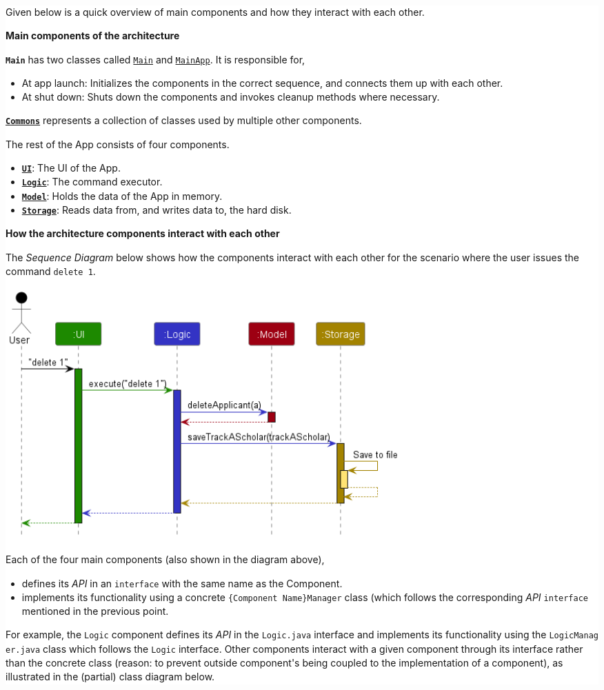 Given below is a quick overview of main components and how they interact with each other.

**Main components of the architecture**

**`Main`** has two classes called [`Main`](https://github.com/AY2223S1-CS2103T-W10-3/tp/blob/master/src/main/java/seedu/trackascholar/Main.java) and [`MainApp`](https://github.com/AY2223S1-CS2103T-W10-3/tp/blob/master/src/main/java/seedu/trackascholar/MainApp.java). It is responsible for,
* At app launch: Initializes the components in the correct sequence, and connects them up with each other.
* At shut down: Shuts down the components and invokes cleanup methods where necessary.

[**`Commons`**](#common-classes) represents a collection of classes used by multiple other components.

<div style="page-break-after: always;"></div>

The rest of the App consists of four components.

* [**`UI`**](#ui-component): The UI of the App.
* [**`Logic`**](#logic-component): The command executor.
* [**`Model`**](#model-component): Holds the data of the App in memory.
* [**`Storage`**](#storage-component): Reads data from, and writes data to, the hard disk.


**How the architecture components interact with each other**

The *Sequence Diagram* below shows how the components interact with each other for the scenario where the user issues the command `delete 1`.

<img src="images/ArchitectureSequenceDiagram.png" width="574" />

Each of the four main components (also shown in the diagram above),

* defines its _API_ in an `interface` with the same name as the Component.
* implements its functionality using a concrete `{Component Name}Manager` class (which follows the corresponding _API_ `interface` mentioned in the previous point.

For example, the `Logic` component defines its _API_ in the `Logic.java` interface and implements its functionality using the `LogicManager.java` class which follows the `Logic` interface. Other components interact with a given component through its interface rather than the concrete class (reason: to prevent outside component's being coupled to the implementation of a component), as illustrated in the (partial) class diagram below.
